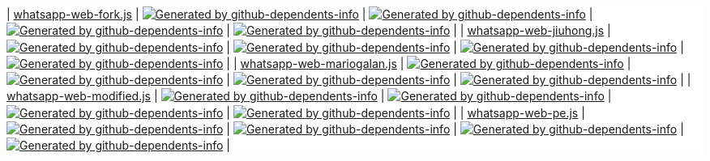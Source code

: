 | [whatsapp-web-fork.js](#package-whatsapp-web-fork.js)    | [![Generated by github-dependents-info](https://img.shields.io/static/v1?label=Used%20by&message=0&color=informational&logo=slickpic)](https://github.com/pedroslopez/whatsapp-web.js/network/dependents?package_id=UGFja2FnZS00NzgxNzkwNzk1)  | [![Generated by github-dependents-info](https://img.shields.io/static/v1?label=Used%20by%20(public)&message=0&color=informational&logo=slickpic)](https://github.com/pedroslopez/whatsapp-web.js/network/dependents?package_id=UGFja2FnZS00NzgxNzkwNzk1) | [![Generated by github-dependents-info](https://img.shields.io/static/v1?label=Used%20by%20(private)&message=0&color=informational&logo=slickpic)](https://github.com/pedroslopez/whatsapp-web.js/network/dependents?package_id=UGFja2FnZS00NzgxNzkwNzk1) | [![Generated by github-dependents-info](https://img.shields.io/static/v1?label=Used%20by%20(stars)&message=0&color=informational&logo=slickpic)](https://github.com/pedroslopez/whatsapp-web.js/network/dependents?package_id=UGFja2FnZS00NzgxNzkwNzk1) |
| [whatsapp-web-jiuhong.js](#package-whatsapp-web-jiuhong.js)    | [![Generated by github-dependents-info](https://img.shields.io/static/v1?label=Used%20by&message=0&color=informational&logo=slickpic)](https://github.com/pedroslopez/whatsapp-web.js/network/dependents?package_id=UGFja2FnZS01NTc0ODE3NTE4)  | [![Generated by github-dependents-info](https://img.shields.io/static/v1?label=Used%20by%20(public)&message=0&color=informational&logo=slickpic)](https://github.com/pedroslopez/whatsapp-web.js/network/dependents?package_id=UGFja2FnZS01NTc0ODE3NTE4) | [![Generated by github-dependents-info](https://img.shields.io/static/v1?label=Used%20by%20(private)&message=0&color=informational&logo=slickpic)](https://github.com/pedroslopez/whatsapp-web.js/network/dependents?package_id=UGFja2FnZS01NTc0ODE3NTE4) | [![Generated by github-dependents-info](https://img.shields.io/static/v1?label=Used%20by%20(stars)&message=0&color=informational&logo=slickpic)](https://github.com/pedroslopez/whatsapp-web.js/network/dependents?package_id=UGFja2FnZS01NTc0ODE3NTE4) |
| [whatsapp-web-mariogalan.js](#package-whatsapp-web-mariogalan.js)    | [![Generated by github-dependents-info](https://img.shields.io/static/v1?label=Used%20by&message=0&color=informational&logo=slickpic)](https://github.com/pedroslopez/whatsapp-web.js/network/dependents?package_id=UGFja2FnZS00NzE3NTY1NDI1)  | [![Generated by github-dependents-info](https://img.shields.io/static/v1?label=Used%20by%20(public)&message=0&color=informational&logo=slickpic)](https://github.com/pedroslopez/whatsapp-web.js/network/dependents?package_id=UGFja2FnZS00NzE3NTY1NDI1) | [![Generated by github-dependents-info](https://img.shields.io/static/v1?label=Used%20by%20(private)&message=0&color=informational&logo=slickpic)](https://github.com/pedroslopez/whatsapp-web.js/network/dependents?package_id=UGFja2FnZS00NzE3NTY1NDI1) | [![Generated by github-dependents-info](https://img.shields.io/static/v1?label=Used%20by%20(stars)&message=0&color=informational&logo=slickpic)](https://github.com/pedroslopez/whatsapp-web.js/network/dependents?package_id=UGFja2FnZS00NzE3NTY1NDI1) |
| [whatsapp-web-modified.js](#package-whatsapp-web-modified.js)    | [![Generated by github-dependents-info](https://img.shields.io/static/v1?label=Used%20by&message=0&color=informational&logo=slickpic)](https://github.com/pedroslopez/whatsapp-web.js/network/dependents?package_id=UGFja2FnZS00NzE1MDc5MTEw)  | [![Generated by github-dependents-info](https://img.shields.io/static/v1?label=Used%20by%20(public)&message=0&color=informational&logo=slickpic)](https://github.com/pedroslopez/whatsapp-web.js/network/dependents?package_id=UGFja2FnZS00NzE1MDc5MTEw) | [![Generated by github-dependents-info](https://img.shields.io/static/v1?label=Used%20by%20(private)&message=0&color=informational&logo=slickpic)](https://github.com/pedroslopez/whatsapp-web.js/network/dependents?package_id=UGFja2FnZS00NzE1MDc5MTEw) | [![Generated by github-dependents-info](https://img.shields.io/static/v1?label=Used%20by%20(stars)&message=0&color=informational&logo=slickpic)](https://github.com/pedroslopez/whatsapp-web.js/network/dependents?package_id=UGFja2FnZS00NzE1MDc5MTEw) |
| [whatsapp-web-pe.js](#package-whatsapp-web-pe.js)    | [![Generated by github-dependents-info](https://img.shields.io/static/v1?label=Used%20by&message=0&color=informational&logo=slickpic)](https://github.com/pedroslopez/whatsapp-web.js/network/dependents?package_id=UGFja2FnZS00Nzk3NDI1Njg3)  | [![Generated by github-dependents-info](https://img.shields.io/static/v1?label=Used%20by%20(public)&message=0&color=informational&logo=slickpic)](https://github.com/pedroslopez/whatsapp-web.js/network/dependents?package_id=UGFja2FnZS00Nzk3NDI1Njg3) | [![Generated by github-dependents-info](https://img.shields.io/static/v1?label=Used%20by%20(private)&message=0&color=informational&logo=slickpic)](https://github.com/pedroslopez/whatsapp-web.js/network/dependents?package_id=UGFja2FnZS00Nzk3NDI1Njg3) | [![Generated by github-dependents-info](https://img.shields.io/static/v1?label=Used%20by%20(stars)&message=0&color=informational&logo=slickpic)](https://github.com/pedroslopez/whatsapp-web.js/network/dependents?package_id=UGFja2FnZS00Nzk3NDI1Njg3) |
